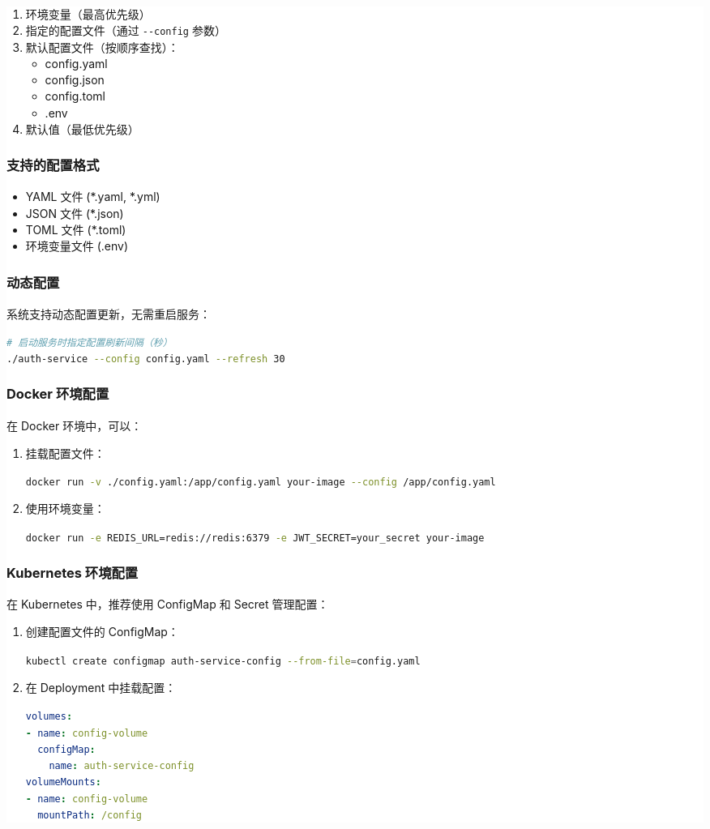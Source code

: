 1. 环境变量（最高优先级）
2. 指定的配置文件（通过 `--config` 参数）
3. 默认配置文件（按顺序查找）：
   - config.yaml
   - config.json
   - config.toml
   - .env
4. 默认值（最低优先级）

### 支持的配置格式

- YAML 文件 (*.yaml, *.yml)
- JSON 文件 (*.json)
- TOML 文件 (*.toml)
- 环境变量文件 (.env)

### 动态配置

系统支持动态配置更新，无需重启服务：

```bash
# 启动服务时指定配置刷新间隔（秒）
./auth-service --config config.yaml --refresh 30
```

### Docker 环境配置

在 Docker 环境中，可以：

1. 挂载配置文件：
   ```bash
   docker run -v ./config.yaml:/app/config.yaml your-image --config /app/config.yaml
   ```

2. 使用环境变量：
   ```bash
   docker run -e REDIS_URL=redis://redis:6379 -e JWT_SECRET=your_secret your-image
   ```

### Kubernetes 环境配置

在 Kubernetes 中，推荐使用 ConfigMap 和 Secret 管理配置：

1. 创建配置文件的 ConfigMap：
   ```bash
   kubectl create configmap auth-service-config --from-file=config.yaml
   ```

2. 在 Deployment 中挂载配置：
   ```yaml
   volumes:
   - name: config-volume
     configMap:
       name: auth-service-config
   volumeMounts:
   - name: config-volume
     mountPath: /config
   ```
